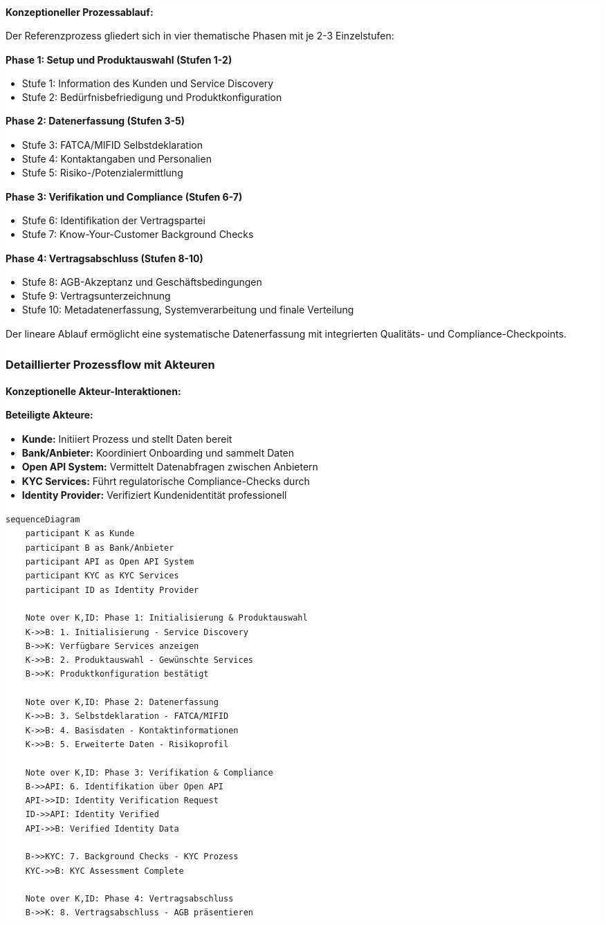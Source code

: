 **Konzeptioneller Prozessablauf:**

Der Referenzprozess gliedert sich in vier thematische Phasen mit je 2-3 Einzelstufen:

**Phase 1: Setup und Produktauswahl (Stufen 1-2)**
- Stufe 1: Information des Kunden und Service Discovery
- Stufe 2: Bedürfnisbefriedigung und Produktkonfiguration

**Phase 2: Datenerfassung (Stufen 3-5)**  
- Stufe 3: FATCA/MIFID Selbstdeklaration
- Stufe 4: Kontaktangaben und Personalien
- Stufe 5: Risiko-/Potenzialermittlung

**Phase 3: Verifikation und Compliance (Stufen 6-7)**
- Stufe 6: Identifikation der Vertragspartei
- Stufe 7: Know-Your-Customer Background Checks

**Phase 4: Vertragsabschluss (Stufen 8-10)**
- Stufe 8: AGB-Akzeptanz und Geschäftsbedingungen
- Stufe 9: Vertragsunterzeichnung
- Stufe 10: Metadatenerfassung, Systemverarbeitung und finale Verteilung



Der lineare Ablauf ermöglicht eine systematische Datenerfassung mit integrierten Qualitäts- und Compliance-Checkpoints.

### Detaillierter Prozessflow mit Akteuren

**Konzeptionelle Akteur-Interaktionen:**

**Beteiligte Akteure:**
- **Kunde:** Initiiert Prozess und stellt Daten bereit
- **Bank/Anbieter:** Koordiniert Onboarding und sammelt Daten
- **Open API System:** Vermittelt Datenabfragen zwischen Anbietern
- **KYC Services:** Führt regulatorische Compliance-Checks durch
- **Identity Provider:** Verifiziert Kundenidentität professionell


```mermaid
sequenceDiagram
    participant K as Kunde
    participant B as Bank/Anbieter
    participant API as Open API System
    participant KYC as KYC Services
    participant ID as Identity Provider

    Note over K,ID: Phase 1: Initialisierung & Produktauswahl
    K->>B: 1. Initialisierung - Service Discovery
    B->>K: Verfügbare Services anzeigen
    K->>B: 2. Produktauswahl - Gewünschte Services
    B->>K: Produktkonfiguration bestätigt
    
    Note over K,ID: Phase 2: Datenerfassung
    K->>B: 3. Selbstdeklaration - FATCA/MIFID
    K->>B: 4. Basisdaten - Kontaktinformationen
    K->>B: 5. Erweiterte Daten - Risikoprofil
    
    Note over K,ID: Phase 3: Verifikation & Compliance
    B->>API: 6. Identifikation über Open API
    API->>ID: Identity Verification Request
    ID->>API: Identity Verified
    API->>B: Verified Identity Data
    
    B->>KYC: 7. Background Checks - KYC Prozess
    KYC->>B: KYC Assessment Complete
    
    Note over K,ID: Phase 4: Vertragsabschluss
    B->>K: 8. Vertragsabschluss - AGB präsentieren  
```